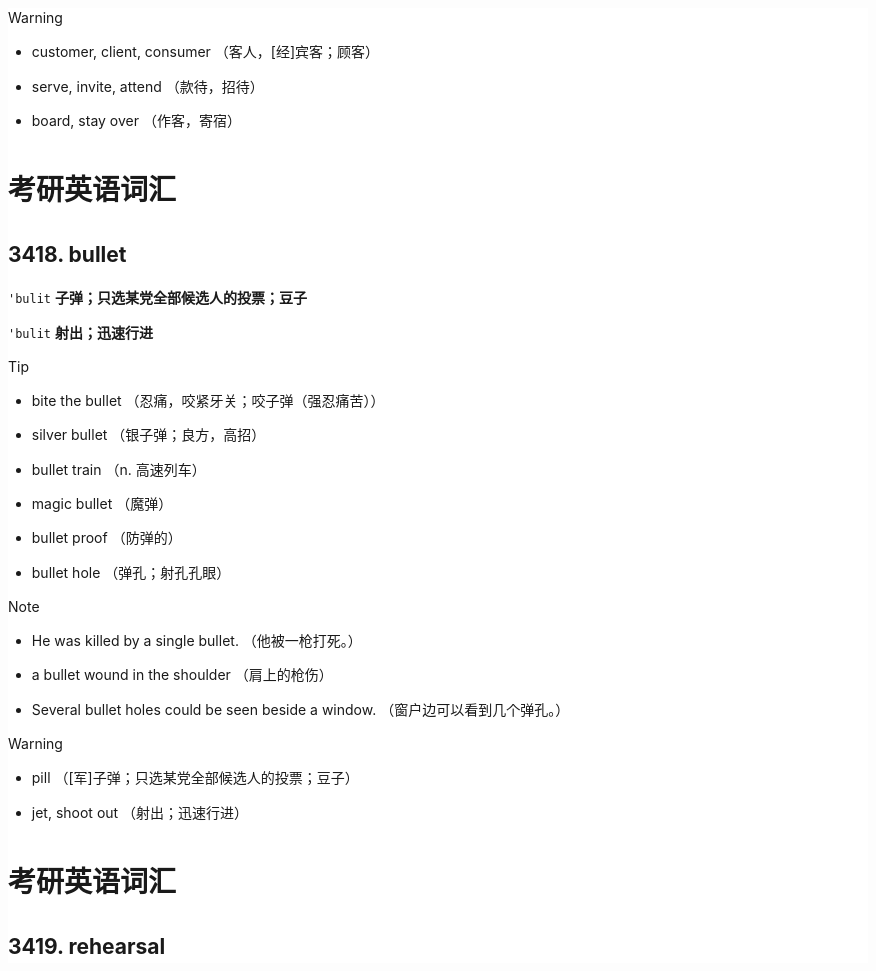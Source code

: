 > [!WARNING]
>
> - customer, client, consumer （客人，[经]宾客；顾客）
>
> - serve, invite, attend （款待，招待）
>
> - board, stay over （作客，寄宿）
>

# 考研英语词汇

## 3418. bullet

`'bulit`  **子弹；只选某党全部候选人的投票；豆子**

`'bulit`  **射出；迅速行进**

> [!TIP]
>
> - bite the bullet （忍痛，咬紧牙关；咬子弹（强忍痛苦））
>
> - silver bullet （银子弹；良方，高招）
>
> - bullet train （n. 高速列车）
>
> - magic bullet （魔弹）
>
> - bullet proof （防弹的）
>
> - bullet hole （弹孔；射孔孔眼）
>

> [!NOTE]
>
> - He was killed by a single bullet. （他被一枪打死。）
>
> - a bullet wound in the shoulder （肩上的枪伤）
>
> - Several bullet holes could be seen beside a window. （窗户边可以看到几个弹孔。）
>

> [!WARNING]
>
> - pill （[军]子弹；只选某党全部候选人的投票；豆子）
>
> - jet, shoot out （射出；迅速行进）
>

# 考研英语词汇

## 3419. rehearsal
